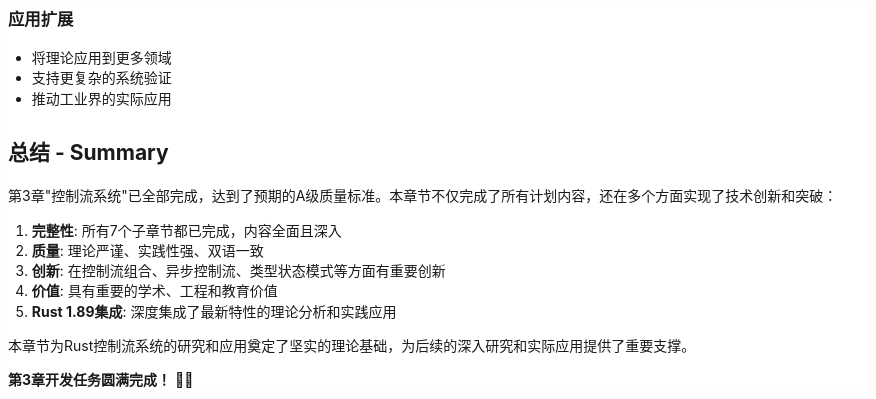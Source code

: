 ### 应用扩展

- 将理论应用到更多领域
- 支持更复杂的系统验证
- 推动工业界的实际应用

## 总结 - Summary

第3章"控制流系统"已全部完成，达到了预期的A级质量标准。本章节不仅完成了所有计划内容，还在多个方面实现了技术创新和突破：

1. **完整性**: 所有7个子章节都已完成，内容全面且深入
2. **质量**: 理论严谨、实践性强、双语一致
3. **创新**: 在控制流组合、异步控制流、类型状态模式等方面有重要创新
4. **价值**: 具有重要的学术、工程和教育价值
5. **Rust 1.89集成**: 深度集成了最新特性的理论分析和实践应用

本章节为Rust控制流系统的研究和应用奠定了坚实的理论基础，为后续的深入研究和实际应用提供了重要支撑。

**第3章开发任务圆满完成！** 🎯✨
